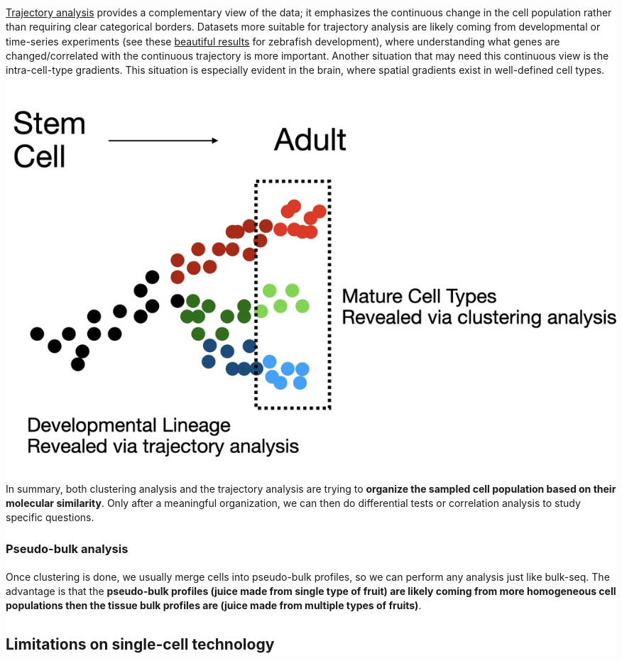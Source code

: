 [Trajectory analysis](https://www.nature.com/articles/s41587-019-0071-9) provides a complementary view of the data; it emphasizes the continuous change in the cell population rather than requiring clear categorical borders. Datasets more suitable for trajectory analysis are likely coming from developmental or time-series experiments \(see these [beautiful results](https://science.sciencemag.org/content/360/6392/eaar3131?casa_token=pvr25EmR8AsAAAAA:owYVNYX7iQKqEVBYLppBP_LOAS5U1TbHKN_aJp-qEEgg--QXmDH7jLeFomPXV08w32gsModqpOs_) for zebrafish development\), where understanding what genes are changed/correlated with the continuous trajectory is more important. Another situation that may need this continuous view is the intra-cell-type gradients. This situation is especially evident in the brain, where spatial gradients exist in well-defined cell types.

![Trajectory and clustering analysis have different aims](../.gitbook/assets/image%20%2820%29.png)

In summary, both clustering analysis and the trajectory analysis are trying to **organize the sampled cell population based on their molecular similarity**. Only after a meaningful organization, we can then do differential tests or correlation analysis to study specific questions.

### Pseudo-bulk analysis

Once clustering is done, we usually merge cells into pseudo-bulk profiles, so we can perform any analysis just like bulk-seq. The advantage is that the **pseudo-bulk profiles \(juice made from single type of fruit\) are likely coming from more homogeneous cell populations then the tissue bulk profiles are \(juice made from multiple types of fruits\)**.

## Limitations on single-cell technology
